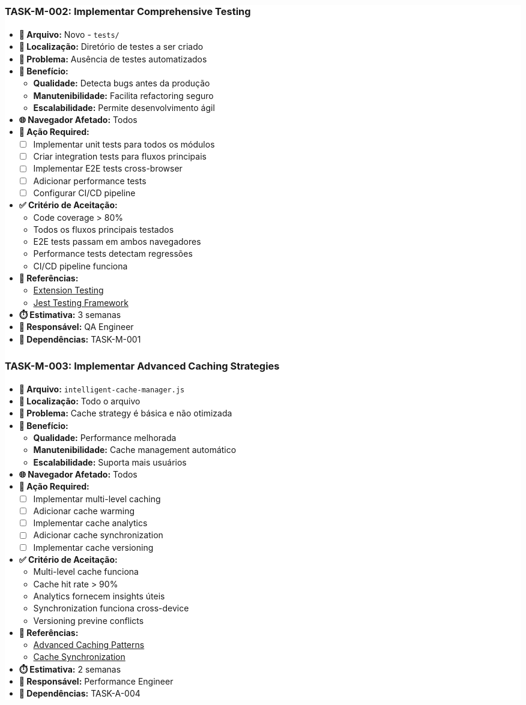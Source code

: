 ### TASK-M-002: Implementar Comprehensive Testing

- **📁 Arquivo:** Novo - `tests/`
- **📍 Localização:** Diretório de testes a ser criado
- **🎯 Problema:** Ausência de testes automatizados
- **🎨 Benefício:**
  - **Qualidade:** Detecta bugs antes da produção
  - **Manutenibilidade:** Facilita refactoring seguro
  - **Escalabilidade:** Permite desenvolvimento ágil
- **🌐 Navegador Afetado:** Todos
- **🔧 Ação Required:**
  - [ ] Implementar unit tests para todos os módulos
  - [ ] Criar integration tests para fluxos principais
  - [ ] Implementar E2E tests cross-browser
  - [ ] Adicionar performance tests
  - [ ] Configurar CI/CD pipeline
- **✅ Critério de Aceitação:**
  - Code coverage > 80%
  - Todos os fluxos principais testados
  - E2E tests passam em ambos navegadores
  - Performance tests detectam regressões
  - CI/CD pipeline funciona
- **🔗 Referências:**
  - [Extension Testing](https://developer.chrome.com/docs/extensions/mv3/tut_debugging/)
  - [Jest Testing Framework](https://jestjs.io/)
- **⏱️ Estimativa:** 3 semanas
- **👤 Responsável:** QA Engineer
- **🔄 Dependências:** TASK-M-001

### TASK-M-003: Implementar Advanced Caching Strategies

- **📁 Arquivo:** `intelligent-cache-manager.js`
- **📍 Localização:** Todo o arquivo
- **🎯 Problema:** Cache strategy é básica e não otimizada
- **🎨 Benefício:**
  - **Qualidade:** Performance melhorada
  - **Manutenibilidade:** Cache management automático
  - **Escalabilidade:** Suporta mais usuários
- **🌐 Navegador Afetado:** Todos
- **🔧 Ação Required:**
  - [ ] Implementar multi-level caching
  - [ ] Adicionar cache warming
  - [ ] Implementar cache analytics
  - [ ] Adicionar cache synchronization
  - [ ] Implementar cache versioning
- **✅ Critério de Aceitação:**
  - Multi-level cache funciona
  - Cache hit rate > 90%
  - Analytics fornecem insights úteis
  - Synchronization funciona cross-device
  - Versioning previne conflicts
- **🔗 Referências:**
  - [Advanced Caching Patterns](https://web.dev/cache-api-quick-guide/)
  - [Cache Synchronization](https://developer.chrome.com/docs/extensions/reference/storage/)
- **⏱️ Estimativa:** 2 semanas
- **👤 Responsável:** Performance Engineer
- **🔄 Dependências:** TASK-A-004
